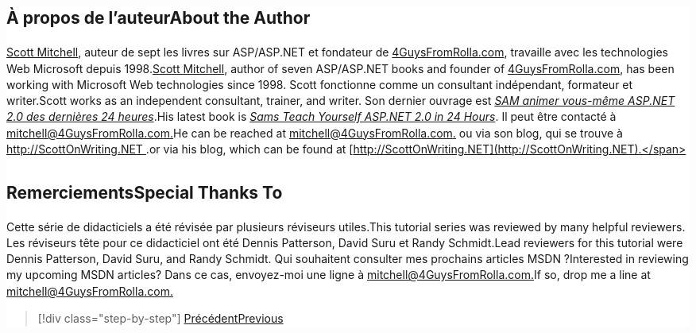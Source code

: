 ## <a name="about-the-author"></a><span data-ttu-id="a8e46-224">À propos de l’auteur</span><span class="sxs-lookup"><span data-stu-id="a8e46-224">About the Author</span></span>

<span data-ttu-id="a8e46-225">[Scott Mitchell](http://www.4guysfromrolla.com/ScottMitchell.shtml), auteur de sept les livres sur ASP/ASP.NET et fondateur de [4GuysFromRolla.com](http://www.4guysfromrolla.com), travaille avec les technologies Web Microsoft depuis 1998.</span><span class="sxs-lookup"><span data-stu-id="a8e46-225">[Scott Mitchell](http://www.4guysfromrolla.com/ScottMitchell.shtml), author of seven ASP/ASP.NET books and founder of [4GuysFromRolla.com](http://www.4guysfromrolla.com), has been working with Microsoft Web technologies since 1998.</span></span> <span data-ttu-id="a8e46-226">Scott fonctionne comme un consultant indépendant, formateur et writer.</span><span class="sxs-lookup"><span data-stu-id="a8e46-226">Scott works as an independent consultant, trainer, and writer.</span></span> <span data-ttu-id="a8e46-227">Son dernier ouvrage est [*SAM animer vous-même ASP.NET 2.0 des dernières 24 heures*](https://www.amazon.com/exec/obidos/ASIN/0672327384/4guysfromrollaco).</span><span class="sxs-lookup"><span data-stu-id="a8e46-227">His latest book is [*Sams Teach Yourself ASP.NET 2.0 in 24 Hours*](https://www.amazon.com/exec/obidos/ASIN/0672327384/4guysfromrollaco).</span></span> <span data-ttu-id="a8e46-228">Il peut être contacté à [ mitchell@4GuysFromRolla.com.](mailto:mitchell@4GuysFromRolla.com)</span><span class="sxs-lookup"><span data-stu-id="a8e46-228">He can be reached at [mitchell@4GuysFromRolla.com.](mailto:mitchell@4GuysFromRolla.com)</span></span> <span data-ttu-id="a8e46-229">ou via son blog, qui se trouve à [ http://ScottOnWriting.NET ](http://ScottOnWriting.NET).</span><span class="sxs-lookup"><span data-stu-id="a8e46-229">or via his blog, which can be found at [http://ScottOnWriting.NET](http://ScottOnWriting.NET).</span></span>

## <a name="special-thanks-to"></a><span data-ttu-id="a8e46-230">Remerciements</span><span class="sxs-lookup"><span data-stu-id="a8e46-230">Special Thanks To</span></span>

<span data-ttu-id="a8e46-231">Cette série de didacticiels a été révisée par plusieurs réviseurs utiles.</span><span class="sxs-lookup"><span data-stu-id="a8e46-231">This tutorial series was reviewed by many helpful reviewers.</span></span> <span data-ttu-id="a8e46-232">Les réviseurs tête pour ce didacticiel ont été Dennis Patterson, David Suru et Randy Schmidt.</span><span class="sxs-lookup"><span data-stu-id="a8e46-232">Lead reviewers for this tutorial were Dennis Patterson, David Suru, and Randy Schmidt.</span></span> <span data-ttu-id="a8e46-233">Qui souhaitent consulter mes prochains articles MSDN ?</span><span class="sxs-lookup"><span data-stu-id="a8e46-233">Interested in reviewing my upcoming MSDN articles?</span></span> <span data-ttu-id="a8e46-234">Dans ce cas, envoyez-moi une ligne à [ mitchell@4GuysFromRolla.com.](mailto:mitchell@4GuysFromRolla.com)</span><span class="sxs-lookup"><span data-stu-id="a8e46-234">If so, drop me a line at [mitchell@4GuysFromRolla.com.](mailto:mitchell@4GuysFromRolla.com)</span></span>

> [!div class="step-by-step"]
> [<span data-ttu-id="a8e46-235">Précédent</span><span class="sxs-lookup"><span data-stu-id="a8e46-235">Previous</span></span>](adding-validation-controls-to-the-datalist-s-editing-interface-vb.md)
